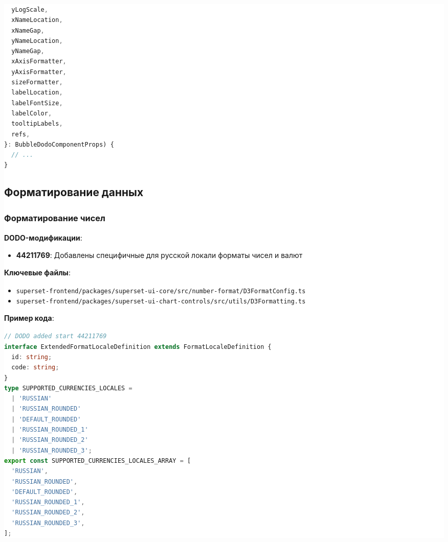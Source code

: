 ```typescript
  yLogScale,
  xNameLocation,
  xNameGap,
  yNameLocation,
  yNameGap,
  xAxisFormatter,
  yAxisFormatter,
  sizeFormatter,
  labelLocation,
  labelFontSize,
  labelColor,
  tooltipLabels,
  refs,
}: BubbleDodoComponentProps) {
  // ...
}
```

## Форматирование данных

### Форматирование чисел

**DODO-модификации**:
- **44211769**: Добавлены специфичные для русской локали форматы чисел и валют

**Ключевые файлы**:
- `superset-frontend/packages/superset-ui-core/src/number-format/D3FormatConfig.ts`
- `superset-frontend/packages/superset-ui-chart-controls/src/utils/D3Formatting.ts`

**Пример кода**:
```typescript
// DODO added start 44211769
interface ExtendedFormatLocaleDefinition extends FormatLocaleDefinition {
  id: string;
  code: string;
}
type SUPPORTED_CURRENCIES_LOCALES =
  | 'RUSSIAN'
  | 'RUSSIAN_ROUNDED'
  | 'DEFAULT_ROUNDED'
  | 'RUSSIAN_ROUNDED_1'
  | 'RUSSIAN_ROUNDED_2'
  | 'RUSSIAN_ROUNDED_3';
export const SUPPORTED_CURRENCIES_LOCALES_ARRAY = [
  'RUSSIAN',
  'RUSSIAN_ROUNDED',
  'DEFAULT_ROUNDED',
  'RUSSIAN_ROUNDED_1',
  'RUSSIAN_ROUNDED_2',
  'RUSSIAN_ROUNDED_3',
];
```

